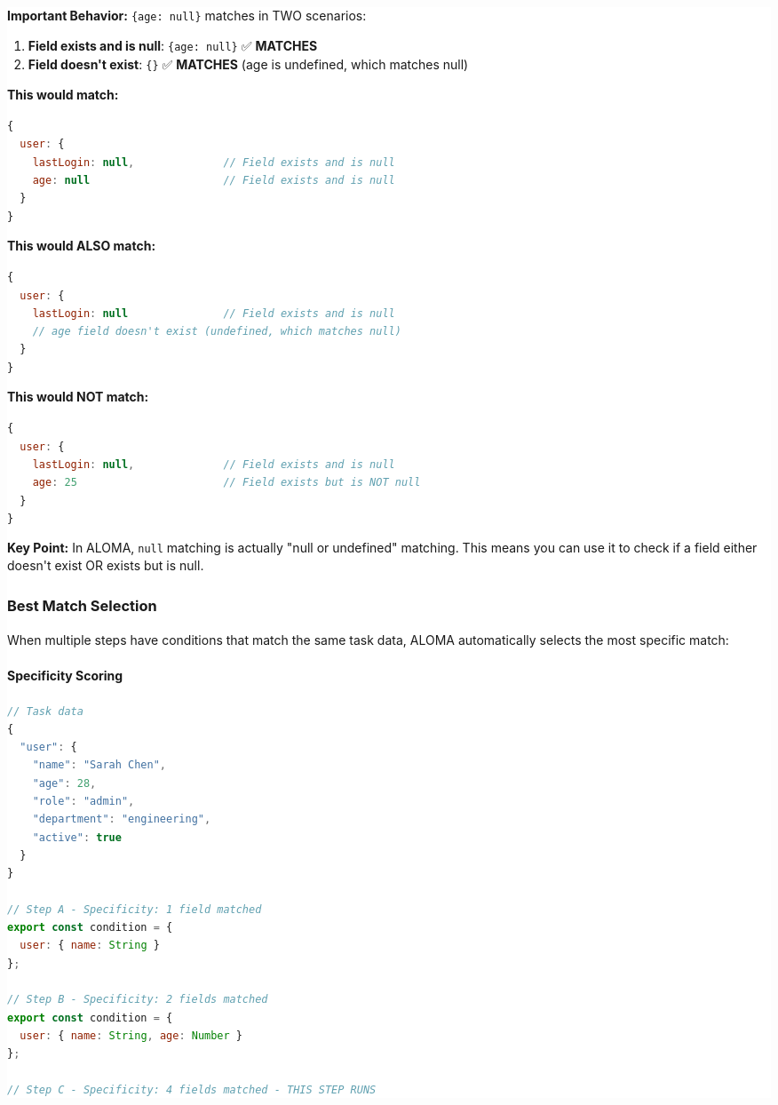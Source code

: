 **Important Behavior:** `{age: null}` matches in TWO scenarios:
1. **Field exists and is null**: `{age: null}` ✅ **MATCHES**
2. **Field doesn't exist**: `{}` ✅ **MATCHES** (age is undefined, which matches null)

**This would match:**
```javascript
{
  user: {
    lastLogin: null,              // Field exists and is null
    age: null                     // Field exists and is null
  }
}
```

**This would ALSO match:**
```javascript
{
  user: {
    lastLogin: null               // Field exists and is null
    // age field doesn't exist (undefined, which matches null)
  }
}
```

**This would NOT match:**
```javascript
{
  user: {
    lastLogin: null,              // Field exists and is null
    age: 25                       // Field exists but is NOT null
  }
}
```

**Key Point:** In ALOMA, `null` matching is actually "null or undefined" matching. This means you can use it to check if a field either doesn't exist OR exists but is null.

### Best Match Selection

When multiple steps have conditions that match the same task data, ALOMA automatically selects the most specific match:

#### Specificity Scoring

```javascript
// Task data
{
  "user": {
    "name": "Sarah Chen",
    "age": 28,
    "role": "admin",
    "department": "engineering",
    "active": true
  }
}

// Step A - Specificity: 1 field matched
export const condition = { 
  user: { name: String } 
};

// Step B - Specificity: 2 fields matched  
export const condition = { 
  user: { name: String, age: Number } 
};

// Step C - Specificity: 4 fields matched - THIS STEP RUNS
```